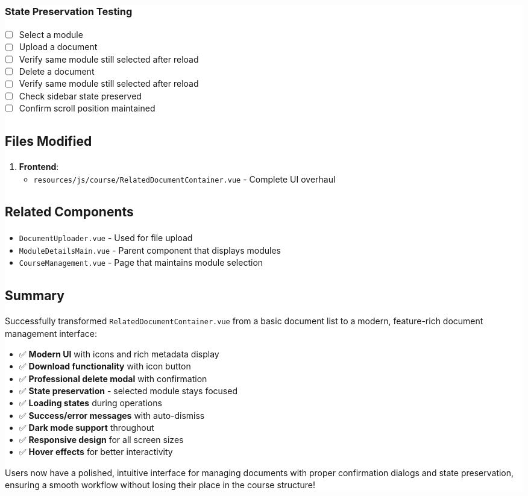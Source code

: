### State Preservation Testing
- [ ] Select a module
- [ ] Upload a document
- [ ] Verify same module still selected after reload
- [ ] Delete a document
- [ ] Verify same module still selected after reload
- [ ] Check sidebar state preserved
- [ ] Confirm scroll position maintained

## Files Modified

1. **Frontend**:
   - `resources/js/course/RelatedDocumentContainer.vue` - Complete UI overhaul

## Related Components

- `DocumentUploader.vue` - Used for file upload
- `ModuleDetailsMain.vue` - Parent component that displays modules
- `CourseManagement.vue` - Page that maintains module selection

## Summary

Successfully transformed `RelatedDocumentContainer.vue` from a basic document list to a modern, feature-rich document management interface:

- ✅ **Modern UI** with icons and rich metadata display
- ✅ **Download functionality** with icon button
- ✅ **Professional delete modal** with confirmation
- ✅ **State preservation** - selected module stays focused
- ✅ **Loading states** during operations
- ✅ **Success/error messages** with auto-dismiss
- ✅ **Dark mode support** throughout
- ✅ **Responsive design** for all screen sizes
- ✅ **Hover effects** for better interactivity

Users now have a polished, intuitive interface for managing documents with proper confirmation dialogs and state preservation, ensuring a smooth workflow without losing their place in the course structure!
